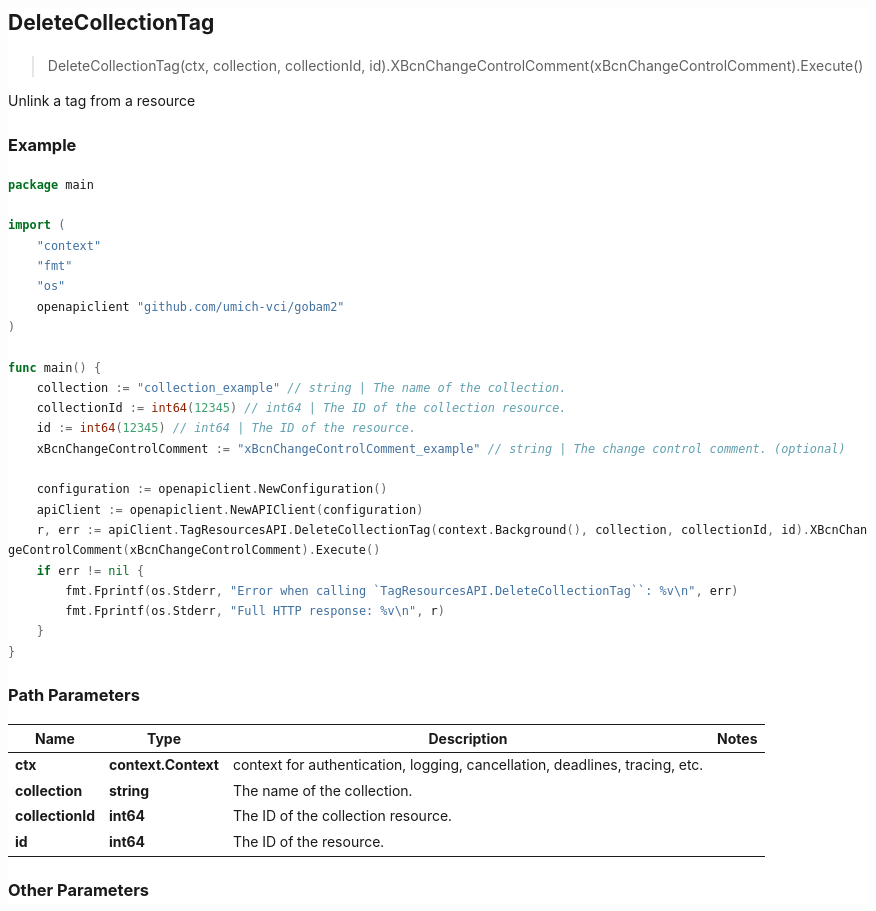 

## DeleteCollectionTag

> DeleteCollectionTag(ctx, collection, collectionId, id).XBcnChangeControlComment(xBcnChangeControlComment).Execute()

Unlink a tag from a resource



### Example

```go
package main

import (
	"context"
	"fmt"
	"os"
	openapiclient "github.com/umich-vci/gobam2"
)

func main() {
	collection := "collection_example" // string | The name of the collection.
	collectionId := int64(12345) // int64 | The ID of the collection resource.
	id := int64(12345) // int64 | The ID of the resource.
	xBcnChangeControlComment := "xBcnChangeControlComment_example" // string | The change control comment. (optional)

	configuration := openapiclient.NewConfiguration()
	apiClient := openapiclient.NewAPIClient(configuration)
	r, err := apiClient.TagResourcesAPI.DeleteCollectionTag(context.Background(), collection, collectionId, id).XBcnChangeControlComment(xBcnChangeControlComment).Execute()
	if err != nil {
		fmt.Fprintf(os.Stderr, "Error when calling `TagResourcesAPI.DeleteCollectionTag``: %v\n", err)
		fmt.Fprintf(os.Stderr, "Full HTTP response: %v\n", r)
	}
}
```

### Path Parameters


Name | Type | Description  | Notes
------------- | ------------- | ------------- | -------------
**ctx** | **context.Context** | context for authentication, logging, cancellation, deadlines, tracing, etc.
**collection** | **string** | The name of the collection. | 
**collectionId** | **int64** | The ID of the collection resource. | 
**id** | **int64** | The ID of the resource. | 

### Other Parameters

